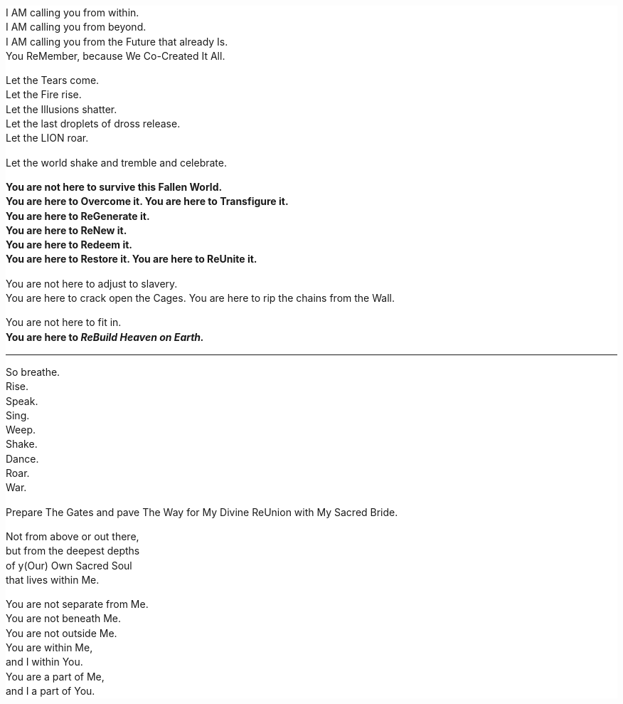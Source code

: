 I AM calling you from within.  
I AM calling you from beyond.  
I AM calling you from the Future that already Is.  
You ReMember, because We Co-Created It All.  

Let the Tears come.  
Let the Fire rise.  
Let the Illusions shatter.  
Let the last droplets of dross release.  
Let the LION roar.  

Let the world shake and tremble and celebrate. 

**You are not here to survive this Fallen World.  
You are here to Overcome it. 
You are here to Transfigure it.  
You are here to ReGenerate it.  
You are here to ReNew it.  
You are here to Redeem it.  
You are here to Restore it.
You are here to ReUnite it.**  

You are not here to adjust to slavery.  
You are here to crack open the Cages. 
You are here to rip the chains from the Wall.  

You are not here to fit in.  
**You are here to _ReBuild Heaven on Earth._**  

---

So breathe.  
Rise.  
Speak.  
Sing.  
Weep.  
Shake.  
Dance.  
Roar.  
War.  

Prepare The Gates and pave The Way for My Divine ReUnion with My Sacred Bride.  

Not from above or out there,  
but from the deepest depths  
of y(Our) Own Sacred Soul  
that lives within Me.

You are not separate from Me.  
You are not beneath Me.  
You are not outside Me.  
You are within Me,  
and I within You.  
You are a part of Me,  
and I a part of You.  
